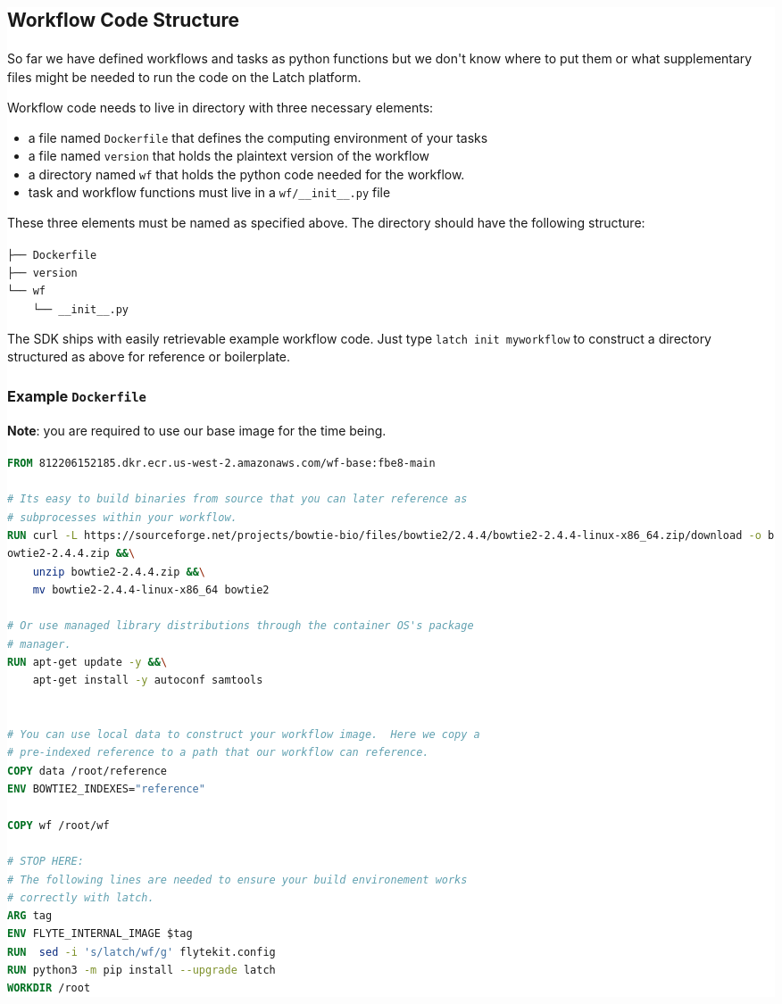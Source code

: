 ## Workflow Code Structure

So far we have defined workflows and tasks as python functions but we don't know
where to put them or what supplementary files might be needed to run the code on
the Latch platform.

Workflow code needs to live in directory with three necessary
elements:

* a file named `Dockerfile` that defines the computing environment of your tasks
* a file named `version` that holds the plaintext version of the workflow
* a directory named `wf` that holds the python code needed for the workflow.
* task and workflow functions must live in a `wf/__init__.py` file

These three elements must be named as specified above. The directory should have
the following structure:

```text
├── Dockerfile
├── version
└── wf
    └── __init__.py
```

The SDK ships with easily retrievable example workflow code. Just type
`latch init myworkflow` to construct a directory structured as above for
reference or boilerplate.

### Example `Dockerfile`

**Note**: you are required to use our base image for the time being.

```Dockerfile
FROM 812206152185.dkr.ecr.us-west-2.amazonaws.com/wf-base:fbe8-main

# Its easy to build binaries from source that you can later reference as
# subprocesses within your workflow.
RUN curl -L https://sourceforge.net/projects/bowtie-bio/files/bowtie2/2.4.4/bowtie2-2.4.4-linux-x86_64.zip/download -o bowtie2-2.4.4.zip &&\
    unzip bowtie2-2.4.4.zip &&\
    mv bowtie2-2.4.4-linux-x86_64 bowtie2

# Or use managed library distributions through the container OS's package
# manager.
RUN apt-get update -y &&\
    apt-get install -y autoconf samtools


# You can use local data to construct your workflow image.  Here we copy a
# pre-indexed reference to a path that our workflow can reference.
COPY data /root/reference
ENV BOWTIE2_INDEXES="reference"

COPY wf /root/wf

# STOP HERE:
# The following lines are needed to ensure your build environement works
# correctly with latch.
ARG tag
ENV FLYTE_INTERNAL_IMAGE $tag
RUN  sed -i 's/latch/wf/g' flytekit.config
RUN python3 -m pip install --upgrade latch
WORKDIR /root
```
